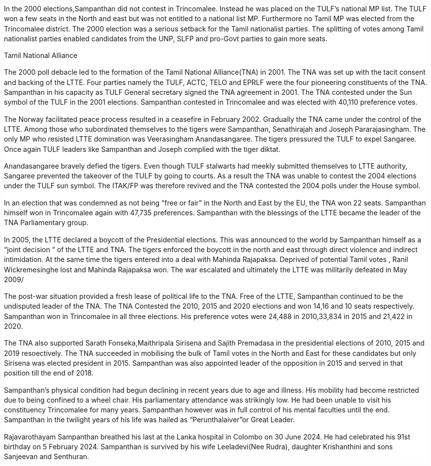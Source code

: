 In the 2000 elections,Sampanthan did not contest in Trincomalee. Instead he was placed on the  TULF’s national MP  list. The TULF won a few seats in the North and east but was not entitled to a national list MP. Furthermore no Tamil MP was elected from the Trincomalee district. The 2000 election was a serious setback for the Tamil nationalist parties. The splitting of votes among Tamil nationalist parties enabled candidates from the UNP, SLFP and pro-Govt parties  to gain more seats.

Tamil National  Alliance

The 2000 poll debacle led to the formation of the Tamil National Alliance(TNA) in 2001. The TNA was set up with the tacit consent and backing of the LTTE. Four parties namely the TULF, ACTC, TELO and EPRLF were the four pioneering constituents of the TNA. Sampanthan in his capacity as TULF  General secretary signed the TNA agreement in 2001. The TNA contested under the Sun symbol of the TULF  in the 2001 elections. Sampanthan  contested in Trincomalee  and was elected with 40,110 preference votes.

The Norway facilitated peace process resulted in a ceasefire in February 2002.  Gradually the TNA came under the control of the LTTE. Among those who  subordinated themselves to the tigers were Sampanthan, Senathirajah and  Joseph Pararajasingham. The only MP who resisted LTTE domination was Veerasingham Anandasangaree. The tigers pressured the TULF to expel Sangaree. Once again TULF leaders like Sampanthan and Joseph complied with the tiger diktat.

Anandasangaree bravely defied the tigers. Even though TULF stalwarts had meekly submitted themselves to LTTE authority, Sangaree prevented the takeover of the TULF by going to courts. As a result the TNA was unable to contest the 2004 elections under the TULF sun symbol. The ITAK/FP was therefore revived and the TNA contested the 2004 polls under the House symbol.

In an election that was condemned as not  being “free or  fair” in the North and East by the EU, the TNA won 22 seats. Sampanthan himself won in Trincomalee again with 47,735 preferences. Sampanthan with the blessings of the LTTE  became the leader of the TNA  Parliamentary group.

In 2005, the LTTE declared a boycott of the Presidential elections. This was announced to the world by Sampanthan himself as a “joint decision “ of the LTTE and TNA. The tigers enforced the boycott in the north and east through direct violence and indirect intimidation. At the same time the tigers entered into a deal with Mahinda Rajapaksa. Deprived of potential Tamil votes , Ranil Wickremesinghe lost and Mahinda Rajapaksa won. The war escalated and ultimately the LTTE was militarily defeated in May 2009/

The post-war situation  provided a fresh lease of political life to the TNA. Free of the LTTE,  Sampanthan  continued to be the undisputed leader of the TNA. The TNA Contested the 2010, 2015 and 2020 elections and won 14,16 and 10 seats respectively. Sampanthan won in Trincomalee in all three elections. His preference votes  were 24,488 in 2010,33,834  in 2015 and 21,422 in 2020.

The TNA also supported Sarath Fonseka,Maithripala Sirisena and Sajith Premadasa in the presidential elections of 2010, 2015 and 2019 resoectively. The TNA succeeded in mobilising the bulk of Tamil votes in the North and East for these candidates but only Sirisena was elected president in 2015. Sampanthan was also appointed leader of the opposition in 2015 and served in that position till the end of 2018.

Sampanthan’s physical condition had begun   declining in recent years  due to age and illness. His mobility had become  restricted due to  being confined to a wheel chair. His parliamentary attendance was strikingly   low. He had been unable to visit his constituency Trincomalee for many years. Sampanthan however  was in full control of his mental faculties until the end. Sampanthan in the twilight years of his life was hailed as “Perunthalaiver”or Great Leader.

Rajavarothayam Sampanthan breathed his last at the Lanka hospital in Colombo on 30 June 2024. He had celebrated his 91st birthday on 5 February 2024. Sampanthan is survived by his wife Leeladevi(Nee Rudra), daughter  Krishanthini and sons Sanjeevan and Senthuran.
